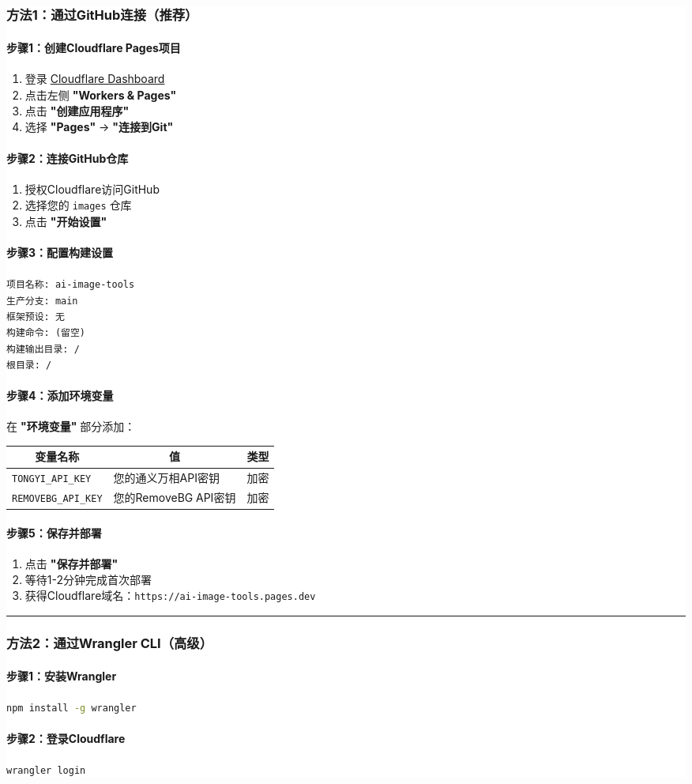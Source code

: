 ### **方法1：通过GitHub连接（推荐）**

#### **步骤1：创建Cloudflare Pages项目**

1. 登录 [Cloudflare Dashboard](https://dash.cloudflare.com/)
2. 点击左侧 **"Workers & Pages"**
3. 点击 **"创建应用程序"**
4. 选择 **"Pages"** → **"连接到Git"**

#### **步骤2：连接GitHub仓库**

1. 授权Cloudflare访问GitHub
2. 选择您的 `images` 仓库
3. 点击 **"开始设置"**

#### **步骤3：配置构建设置**

```
项目名称: ai-image-tools
生产分支: main
框架预设: 无
构建命令: (留空)
构建输出目录: /
根目录: /
```

#### **步骤4：添加环境变量**

在 **"环境变量"** 部分添加：

| 变量名称 | 值 | 类型 |
|---------|---|------|
| `TONGYI_API_KEY` | 您的通义万相API密钥 | 加密 |
| `REMOVEBG_API_KEY` | 您的RemoveBG API密钥 | 加密 |

#### **步骤5：保存并部署**

1. 点击 **"保存并部署"**
2. 等待1-2分钟完成首次部署
3. 获得Cloudflare域名：`https://ai-image-tools.pages.dev`

---

### **方法2：通过Wrangler CLI（高级）**

#### **步骤1：安装Wrangler**

```bash
npm install -g wrangler
```

#### **步骤2：登录Cloudflare**

```bash
wrangler login
```
